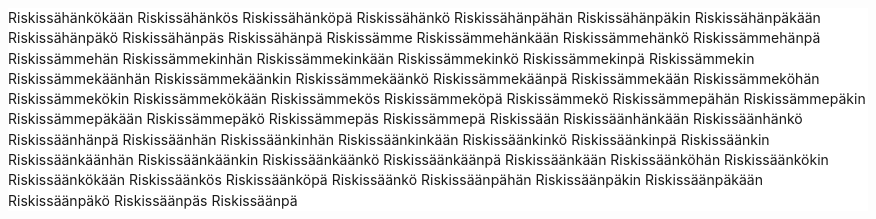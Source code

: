 Riskissähänkökään
Riskissähänkös
Riskissähänköpä
Riskissähänkö
Riskissähänpähän
Riskissähänpäkin
Riskissähänpäkään
Riskissähänpäkö
Riskissähänpäs
Riskissähänpä
Riskissämme
Riskissämmehänkään
Riskissämmehänkö
Riskissämmehänpä
Riskissämmehän
Riskissämmekinhän
Riskissämmekinkään
Riskissämmekinkö
Riskissämmekinpä
Riskissämmekin
Riskissämmekäänhän
Riskissämmekäänkin
Riskissämmekäänkö
Riskissämmekäänpä
Riskissämmekään
Riskissämmeköhän
Riskissämmekökin
Riskissämmekökään
Riskissämmekös
Riskissämmeköpä
Riskissämmekö
Riskissämmepähän
Riskissämmepäkin
Riskissämmepäkään
Riskissämmepäkö
Riskissämmepäs
Riskissämmepä
Riskissään
Riskissäänhänkään
Riskissäänhänkö
Riskissäänhänpä
Riskissäänhän
Riskissäänkinhän
Riskissäänkinkään
Riskissäänkinkö
Riskissäänkinpä
Riskissäänkin
Riskissäänkäänhän
Riskissäänkäänkin
Riskissäänkäänkö
Riskissäänkäänpä
Riskissäänkään
Riskissäänköhän
Riskissäänkökin
Riskissäänkökään
Riskissäänkös
Riskissäänköpä
Riskissäänkö
Riskissäänpähän
Riskissäänpäkin
Riskissäänpäkään
Riskissäänpäkö
Riskissäänpäs
Riskissäänpä